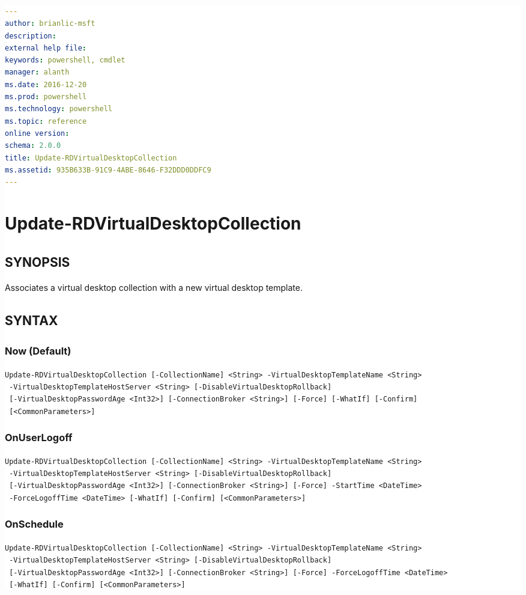 ```yaml
---
author: brianlic-msft
description: 
external help file: 
keywords: powershell, cmdlet
manager: alanth
ms.date: 2016-12-20
ms.prod: powershell
ms.technology: powershell
ms.topic: reference
online version: 
schema: 2.0.0
title: Update-RDVirtualDesktopCollection
ms.assetid: 935B633B-91C9-4ABE-8646-F32DDD0DDFC9
---
```


# Update-RDVirtualDesktopCollection

## SYNOPSIS
Associates a virtual desktop collection with a new virtual desktop template.

## SYNTAX

### Now (Default)
```
Update-RDVirtualDesktopCollection [-CollectionName] <String> -VirtualDesktopTemplateName <String>
 -VirtualDesktopTemplateHostServer <String> [-DisableVirtualDesktopRollback]
 [-VirtualDesktopPasswordAge <Int32>] [-ConnectionBroker <String>] [-Force] [-WhatIf] [-Confirm]
 [<CommonParameters>]
```

### OnUserLogoff
```
Update-RDVirtualDesktopCollection [-CollectionName] <String> -VirtualDesktopTemplateName <String>
 -VirtualDesktopTemplateHostServer <String> [-DisableVirtualDesktopRollback]
 [-VirtualDesktopPasswordAge <Int32>] [-ConnectionBroker <String>] [-Force] -StartTime <DateTime>
 -ForceLogoffTime <DateTime> [-WhatIf] [-Confirm] [<CommonParameters>]
```

### OnSchedule
```
Update-RDVirtualDesktopCollection [-CollectionName] <String> -VirtualDesktopTemplateName <String>
 -VirtualDesktopTemplateHostServer <String> [-DisableVirtualDesktopRollback]
 [-VirtualDesktopPasswordAge <Int32>] [-ConnectionBroker <String>] [-Force] -ForceLogoffTime <DateTime>
 [-WhatIf] [-Confirm] [<CommonParameters>]
```
